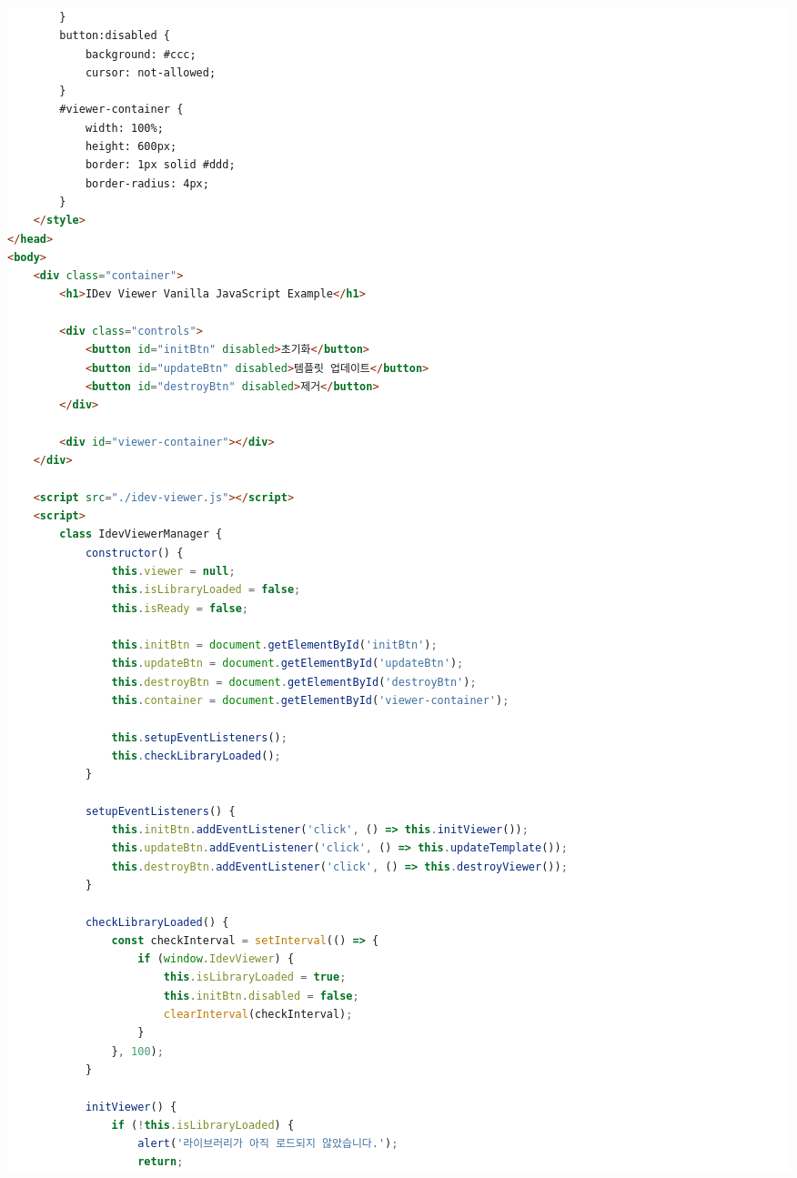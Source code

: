 ```html
        }
        button:disabled {
            background: #ccc;
            cursor: not-allowed;
        }
        #viewer-container {
            width: 100%;
            height: 600px;
            border: 1px solid #ddd;
            border-radius: 4px;
        }
    </style>
</head>
<body>
    <div class="container">
        <h1>IDev Viewer Vanilla JavaScript Example</h1>
        
        <div class="controls">
            <button id="initBtn" disabled>초기화</button>
            <button id="updateBtn" disabled>템플릿 업데이트</button>
            <button id="destroyBtn" disabled>제거</button>
        </div>
        
        <div id="viewer-container"></div>
    </div>

    <script src="./idev-viewer.js"></script>
    <script>
        class IdevViewerManager {
            constructor() {
                this.viewer = null;
                this.isLibraryLoaded = false;
                this.isReady = false;
                
                this.initBtn = document.getElementById('initBtn');
                this.updateBtn = document.getElementById('updateBtn');
                this.destroyBtn = document.getElementById('destroyBtn');
                this.container = document.getElementById('viewer-container');
                
                this.setupEventListeners();
                this.checkLibraryLoaded();
            }

            setupEventListeners() {
                this.initBtn.addEventListener('click', () => this.initViewer());
                this.updateBtn.addEventListener('click', () => this.updateTemplate());
                this.destroyBtn.addEventListener('click', () => this.destroyViewer());
            }

            checkLibraryLoaded() {
                const checkInterval = setInterval(() => {
                    if (window.IdevViewer) {
                        this.isLibraryLoaded = true;
                        this.initBtn.disabled = false;
                        clearInterval(checkInterval);
                    }
                }, 100);
            }

            initViewer() {
                if (!this.isLibraryLoaded) {
                    alert('라이브러리가 아직 로드되지 않았습니다.');
                    return;
```